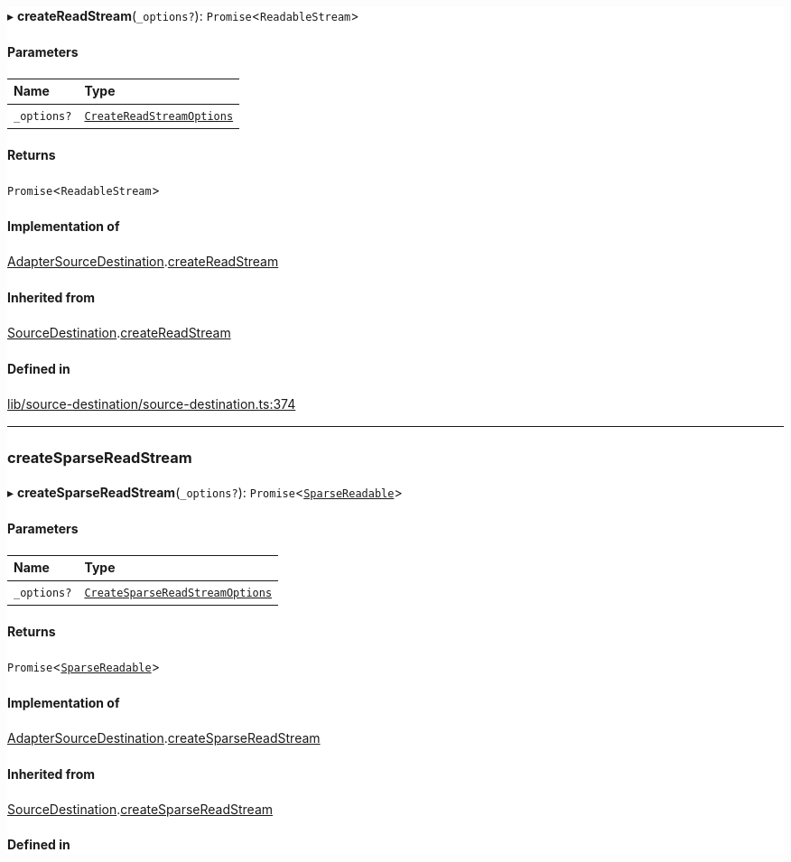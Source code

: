 ▸ **createReadStream**(`_options?`): `Promise`<`ReadableStream`\>

#### Parameters

| Name | Type |
| :------ | :------ |
| `_options?` | [`CreateReadStreamOptions`](../interfaces/sourceDestination.CreateReadStreamOptions.md) |

#### Returns

`Promise`<`ReadableStream`\>

#### Implementation of

[AdapterSourceDestination](../interfaces/scanner.adapters.AdapterSourceDestination.md).[createReadStream](../interfaces/scanner.adapters.AdapterSourceDestination.md#createreadstream)

#### Inherited from

[SourceDestination](sourceDestination.SourceDestination.md).[createReadStream](sourceDestination.SourceDestination.md#createreadstream)

#### Defined in

[lib/source-destination/source-destination.ts:374](https://github.com/balena-io-modules/etcher-sdk/blob/2636458/lib/source-destination/source-destination.ts#L374)

___

### createSparseReadStream

▸ **createSparseReadStream**(`_options?`): `Promise`<[`SparseReadable`](../interfaces/sparseStream.SparseReadable.md)\>

#### Parameters

| Name | Type |
| :------ | :------ |
| `_options?` | [`CreateSparseReadStreamOptions`](../interfaces/sourceDestination.CreateSparseReadStreamOptions.md) |

#### Returns

`Promise`<[`SparseReadable`](../interfaces/sparseStream.SparseReadable.md)\>

#### Implementation of

[AdapterSourceDestination](../interfaces/scanner.adapters.AdapterSourceDestination.md).[createSparseReadStream](../interfaces/scanner.adapters.AdapterSourceDestination.md#createsparsereadstream)

#### Inherited from

[SourceDestination](sourceDestination.SourceDestination.md).[createSparseReadStream](sourceDestination.SourceDestination.md#createsparsereadstream)

#### Defined in
